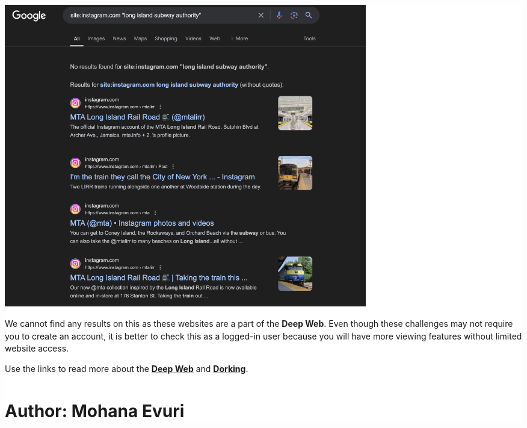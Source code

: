 <img title="" src="Falied/AdvancedSearch.png" alt="" data-align="center" width="600">

We cannot find any results on this as these websites are a part of the **Deep Web**.
Even though these challenges may not require you to create an account, it is better to check this as a logged-in user because you will have more viewing features without limited website access.

Use the links to read more about the [**Deep Web**](https://en.wikipedia.org/wiki/Deep_web) and [**Dorking**](https://en.wikipedia.org/wiki/Google_hacking).

# Author: Mohana Evuri
